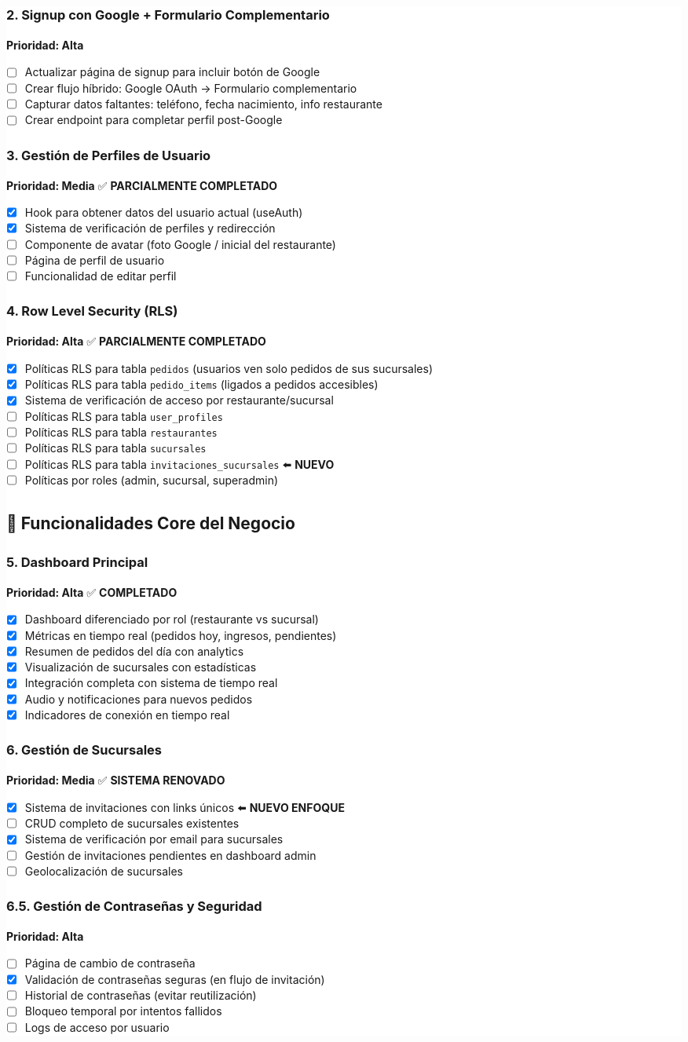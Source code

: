 ### 2. Signup con Google + Formulario Complementario
**Prioridad: Alta**
- [ ] Actualizar página de signup para incluir botón de Google
- [ ] Crear flujo híbrido: Google OAuth → Formulario complementario
- [ ] Capturar datos faltantes: teléfono, fecha nacimiento, info restaurante
- [ ] Crear endpoint para completar perfil post-Google

### 3. Gestión de Perfiles de Usuario
**Prioridad: Media** ✅ **PARCIALMENTE COMPLETADO**
- [x] Hook para obtener datos del usuario actual (useAuth)
- [x] Sistema de verificación de perfiles y redirección
- [ ] Componente de avatar (foto Google / inicial del restaurante)
- [ ] Página de perfil de usuario
- [ ] Funcionalidad de editar perfil

### 4. Row Level Security (RLS)
**Prioridad: Alta** ✅ **PARCIALMENTE COMPLETADO**
- [x] Políticas RLS para tabla `pedidos` (usuarios ven solo pedidos de sus sucursales)
- [x] Políticas RLS para tabla `pedido_items` (ligados a pedidos accesibles)
- [x] Sistema de verificación de acceso por restaurante/sucursal
- [ ] Políticas RLS para tabla `user_profiles` 
- [ ] Políticas RLS para tabla `restaurantes`
- [ ] Políticas RLS para tabla `sucursales`
- [ ] Políticas RLS para tabla `invitaciones_sucursales` ⬅️ **NUEVO**
- [ ] Políticas por roles (admin, sucursal, superadmin)

## 🎯 Funcionalidades Core del Negocio

### 5. Dashboard Principal
**Prioridad: Alta** ✅ **COMPLETADO**
- [x] Dashboard diferenciado por rol (restaurante vs sucursal)
- [x] Métricas en tiempo real (pedidos hoy, ingresos, pendientes)
- [x] Resumen de pedidos del día con analytics
- [x] Visualización de sucursales con estadísticas
- [x] Integración completa con sistema de tiempo real
- [x] Audio y notificaciones para nuevos pedidos
- [x] Indicadores de conexión en tiempo real

### 6. Gestión de Sucursales
**Prioridad: Media** ✅ **SISTEMA RENOVADO**
- [x] Sistema de invitaciones con links únicos ⬅️ **NUEVO ENFOQUE**
- [ ] CRUD completo de sucursales existentes
- [x] Sistema de verificación por email para sucursales
- [ ] Gestión de invitaciones pendientes en dashboard admin
- [ ] Geolocalización de sucursales

### 6.5. Gestión de Contraseñas y Seguridad
**Prioridad: Alta**
- [ ] Página de cambio de contraseña
- [x] Validación de contraseñas seguras (en flujo de invitación)
- [ ] Historial de contraseñas (evitar reutilización)
- [ ] Bloqueo temporal por intentos fallidos
- [ ] Logs de acceso por usuario
